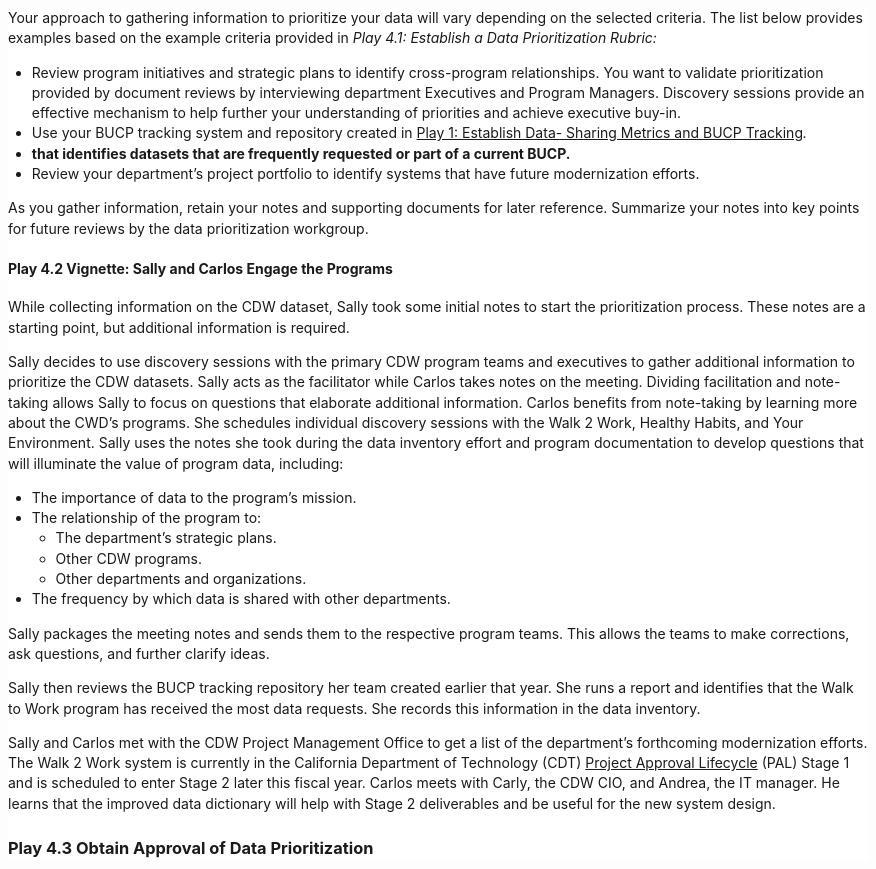 Your approach to gathering information to prioritize your data will vary depending on the selected criteria. The list below provides examples based on the example criteria provided in _Play 4.1: Establish a Data Prioritization Rubric:_

* Review program initiatives and strategic plans to identify cross-program relationships. You want to validate prioritization provided by document reviews by interviewing department Executives and Program Managers. Discovery sessions provide an effective mechanism to help further your understanding of priorities and achieve executive buy-in.
* Use your BUCP tracking system and repository created in [Play 1: Establish Data- Sharing Metrics and BUCP Tracking](play-1.md)_._
* **that identifies datasets that are frequently requested or part of a current BUCP.**
* Review your department’s project portfolio to identify systems that have future modernization efforts.

As you gather information, retain your notes and supporting documents for later reference. Summarize your notes into key points for future reviews by the data prioritization workgroup.

#### Play 4.2 Vignette: Sally and Carlos Engage the Programs

While collecting information on the CDW dataset, Sally took some initial notes to start the prioritization process. These notes are a starting point, but additional information is required.

Sally decides to use discovery sessions with the primary CDW program teams and executives to gather additional information to prioritize the CDW datasets. Sally acts as the facilitator while Carlos takes notes on the meeting. Dividing facilitation and note-taking allows Sally to focus on questions that elaborate additional information. Carlos benefits from note-taking by learning more about the CWD’s programs. She schedules individual discovery sessions with the Walk 2 Work, Healthy Habits, and Your Environment. Sally uses the notes she took during the data inventory effort and program documentation to develop questions that will illuminate the value of program data, including:

* The importance of data to the program’s mission.
* The relationship of the program to:
  * The department’s strategic plans.
  * Other CDW programs.
  * Other departments and organizations.
* The frequency by which data is shared with other departments.

Sally packages the meeting notes and sends them to the respective program teams. This allows the teams to make corrections, ask questions, and further clarify ideas.

Sally then reviews the BUCP tracking repository her team created earlier that year. She runs a report and identifies that the Walk to Work program has received the most data requests. She records this information in the data inventory.

Sally and Carlos met with the CDW Project Management Office to get a list of the department’s forthcoming modernization efforts. The Walk 2 Work system is currently in the California Department of Technology (CDT) [Project Approval Lifecycle](https://cdt.ca.gov/policy/simm-19/) (PAL) Stage 1 and is scheduled to enter Stage 2 later this fiscal year. Carlos meets with Carly, the CDW CIO, and Andrea, the IT manager. He learns that the improved data dictionary will help with Stage 2 deliverables and be useful for the new system design.

### Play 4.3 Obtain Approval of Data Prioritization <a href="#play_4.3_obtain_approval_of_data_priorit" id="play_4.3_obtain_approval_of_data_priorit"></a>
